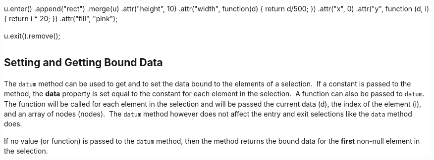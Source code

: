 u.enter()
 .append("rect")
 .merge(u)
 .attr("height", 10)
 .attr("width", function(d) { return d/500; })
 .attr("x", 0)
 .attr("y", function (d, i) { return i * 20; })
 .attr("fill", "pink");

u.exit().remove();
</pre>

## Setting and Getting Bound Data

The `datum` method can be used to get and to set the data bound to the elements of a selection.  If a constant is passed to the method, the __data__ property is set equal to the constant for each element in the selection.  A function can also be passed to `datum`.  The function will be called for each element in the selection and will be passed the current data (d), the index of the element (i), and an array of nodes (nodes).  The `datum` method however does not affect the entry and exit selections like the `data` method does.

If no value (or function) is passed to the `datum` method, then the method returns the bound data for the **first** non-null element in the selection.